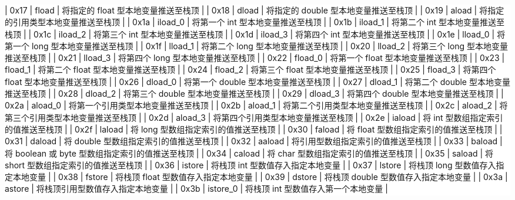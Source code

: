 |  0x17  |      fload      | 将指定的 float 型本地变量推送至栈顶                            |
|  0x18  |      dload      | 将指定的 double 型本地变量推送至栈顶                           |
|  0x19  |      aload      | 将指定的引用类型本地变量推送至栈顶                           |
|  0x1a  |     iload_0     | 将第一个 int 型本地变量推送至栈顶                              |
|  0x1b  |     iload_1     | 将第二个 int 型本地变量推送至栈顶                              |
|  0x1c  |     iload_2     | 将第三个 int 型本地变量推送至栈顶                              |
|  0x1d  |     iload_3     | 将第四个 int 型本地变量推送至栈顶                              |
|  0x1e  |     lload_0     | 将第一个 long 型本地变量推送至栈顶                             |
|  0x1f  |     lload_1     | 将第二个 long 型本地变量推送至栈顶                             |
|  0x20  |     lload_2     | 将第三个 long 型本地变量推送至栈顶                             |
|  0x21  |     lload_3     | 将第四个 long 型本地变量推送至栈顶                             |
|  0x22  |     fload_0     | 将第一个 float 型本地变量推送至栈顶                            |
|  0x23  |     fload_1     | 将第二个 float 型本地变量推送至栈顶                            |
|  0x24  |     fload_2     | 将第三个 float 型本地变量推送至栈顶                            |
|  0x25  |     fload_3     | 将第四个 float 型本地变量推送至栈顶                            |
|  0x26  |     dload_0     | 将第一个 double 型本地变量推送至栈顶                           |
|  0x27  |     dload_1     | 将第二个 double 型本地变量推送至栈顶                           |
|  0x28  |     dload_2     | 将第三个 double 型本地变量推送至栈顶                           |
|  0x29  |     dload_3     | 将第四个 double 型本地变量推送至栈顶                           |
|  0x2a  |     aload_0     | 将第一个引用类型本地变量推送至栈顶                           |
|  0x2b  |     aload_1     | 将第二个引用类型本地变量推送至栈顶                           |
|  0x2c  |     aload_2     | 将第三个引用类型本地变量推送至栈顶                           |
|  0x2d  |     aload_3     | 将第四个引用类型本地变量推送至栈顶                           |
|  0x2e  |     iaload      | 将 int 型数组指定索引的值推送至栈顶                            |
|  0x2f  |     laload      | 将 long 型数组指定索引的值推送至栈顶                           |
|  0x30  |     faload      | 将 float 型数组指定索引的值推送至栈顶                          |
|  0x31  |     daload      | 将 double 型数组指定索引的值推送至栈顶                         |
|  0x32  |     aaload      | 将引用型数组指定索引的值推送至栈顶                           |
|  0x33  |     baload      | 将 boolean 或 byte 型数组指定索引的值推送至栈顶                  |
|  0x34  |     caload      | 将 char 型数组指定索引的值推送至栈顶                           |
|  0x35  |     saload      | 将 short 型数组指定索引的值推送至栈顶                          |
|  0x36  |     istore      | 将栈顶 int 型数值存入指定本地变量                              |
|  0x37  |     lstore      | 将栈顶 long 型数值存入指定本地变量                             |
|  0x38  |     fstore      | 将栈顶 float 型数值存入指定本地变量                            |
|  0x39  |     dstore      | 将栈顶 double 型数值存入指定本地变量                           |
|  0x3a  |     astore      | 将栈顶引用型数值存入指定本地变量                             |
|  0x3b  |    istore_0     | 将栈顶 int 型数值存入第一个本地变量                            |